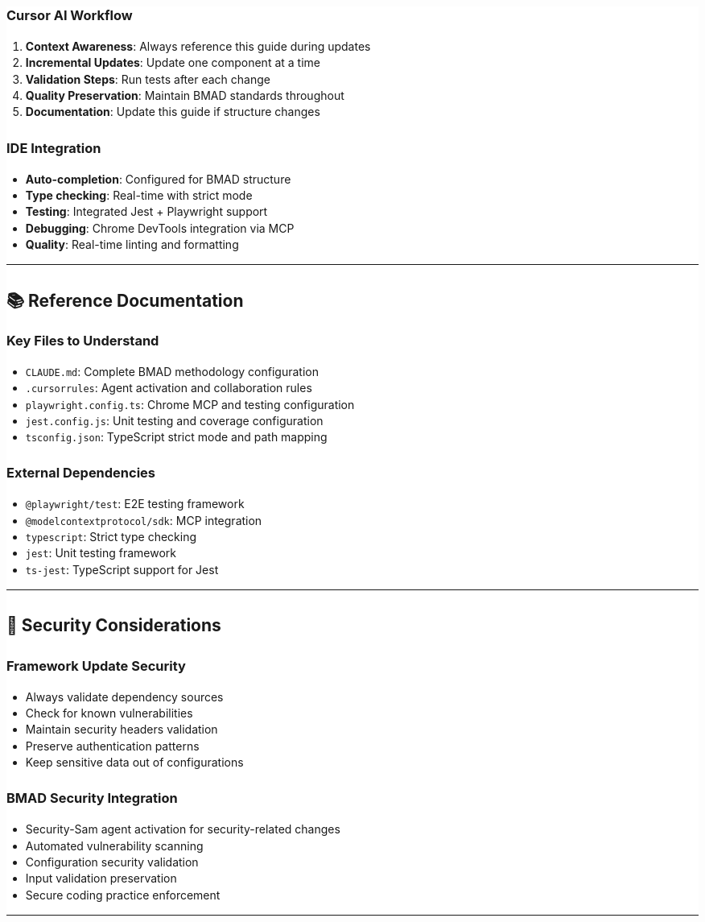 ### Cursor AI Workflow
1. **Context Awareness**: Always reference this guide during updates
2. **Incremental Updates**: Update one component at a time
3. **Validation Steps**: Run tests after each change
4. **Quality Preservation**: Maintain BMAD standards throughout
5. **Documentation**: Update this guide if structure changes

### IDE Integration
- **Auto-completion**: Configured for BMAD structure
- **Type checking**: Real-time with strict mode
- **Testing**: Integrated Jest + Playwright support
- **Debugging**: Chrome DevTools integration via MCP
- **Quality**: Real-time linting and formatting

---

## 📚 Reference Documentation

### Key Files to Understand
- `CLAUDE.md`: Complete BMAD methodology configuration
- `.cursorrules`: Agent activation and collaboration rules
- `playwright.config.ts`: Chrome MCP and testing configuration
- `jest.config.js`: Unit testing and coverage configuration
- `tsconfig.json`: TypeScript strict mode and path mapping

### External Dependencies
- `@playwright/test`: E2E testing framework
- `@modelcontextprotocol/sdk`: MCP integration
- `typescript`: Strict type checking
- `jest`: Unit testing framework
- `ts-jest`: TypeScript support for Jest

---

## 🔐 Security Considerations

### Framework Update Security
- Always validate dependency sources
- Check for known vulnerabilities
- Maintain security headers validation
- Preserve authentication patterns
- Keep sensitive data out of configurations

### BMAD Security Integration
- Security-Sam agent activation for security-related changes
- Automated vulnerability scanning
- Configuration security validation
- Input validation preservation
- Secure coding practice enforcement

---